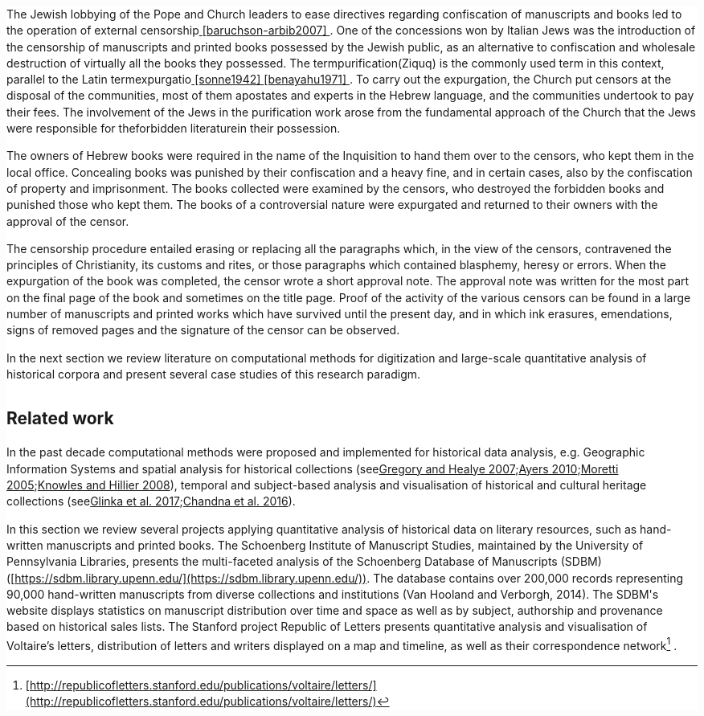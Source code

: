 The Jewish lobbying of the Pope and Church leaders to ease directives regarding confiscation of manuscripts and books led to the operation of external censorship<a class="footnote-ref" href="#baruchson-arbib2007"> [baruchson-arbib2007] </a>. One of the concessions won by Italian Jews was the introduction of the censorship of manuscripts and printed books possessed by the Jewish public, as an alternative to confiscation and wholesale destruction of virtually all the books they possessed. The termpurification(Ziquq) is the commonly used term in this context, parallel to the Latin termexpurgatio<a class="footnote-ref" href="#sonne1942"> [sonne1942] </a><a class="footnote-ref" href="#benayahu1971"> [benayahu1971] </a>. To carry out the expurgation, the Church put censors at the disposal of the communities, most of them apostates and experts in the Hebrew language, and the communities undertook to pay their fees. The involvement of the Jews in the purification work arose from the fundamental approach of the Church that the Jews were responsible for theforbidden literaturein their possession.

The owners of Hebrew books were required in the name of the Inquisition to hand them over to the censors, who kept them in the local office. Concealing books was punished by their confiscation and a heavy fine, and in certain cases, also by the confiscation of property and imprisonment. The books collected were examined by the censors, who destroyed the forbidden books and punished those who kept them. The books of a controversial nature were expurgated and returned to their owners with the approval of the censor.

The censorship procedure entailed erasing or replacing all the paragraphs which, in the view of the censors, contravened the principles of Christianity, its customs and rites, or those paragraphs which contained blasphemy, heresy or errors. When the expurgation of the book was completed, the censor wrote a short approval note. The approval note was written for the most part on the final page of the book and sometimes on the title page. Proof of the activity of the various censors can be found in a large number of manuscripts and printed works which have survived until the present day, and in which ink erasures, emendations, signs of removed pages and the signature of the censor can be observed.

In the next section we review literature on computational methods for digitization and large-scale quantitative analysis of historical corpora and present several case studies of this research paradigm.




## Related work

In the past decade computational methods were proposed and implemented for historical data analysis, e.g. Geographic Information Systems and spatial analysis for historical collections (see[Gregory and Healye 2007](#gregory2007);[Ayers 2010](#ayers2010);[Moretti 2005](#moretti2005);[Knowles and Hillier 2008](#knowles2008)), temporal and subject-based analysis and visualisation of historical and cultural heritage collections (see[Glinka et al. 2017](#glinka2017);[Chandna et al. 2016](#chandna2016)).

In this section we review several projects applying quantitative analysis of historical data on literary resources, such as hand-written manuscripts and printed books. The Schoenberg Institute of Manuscript Studies, maintained by the University of Pennsylvania Libraries, presents the multi-faceted analysis of the Schoenberg Database of Manuscripts (SDBM) ([https://sdbm.library.upenn.edu/](https://sdbm.library.upenn.edu/)). The database contains over 200,000 records representing 90,000 hand-written manuscripts from diverse collections and institutions (Van Hooland and Verborgh, 2014). The SDBM's website displays statistics on manuscript distribution over time and space as well as by subject, authorship and provenance based on historical sales lists. The Stanford project Republic of Letters presents quantitative analysis and visualisation of Voltaire’s letters, distribution of letters and writers displayed on a map and timeline, as well as their correspondence network[^3] .


[^1]: The geographical terms in this paper represent geographical and cultural areas, but not necessarily political entities. For example, by Italy we mean the territory of modern Italy, and similarly when mentioning other geographical terms.<a class="footnote-ref" href="#beit-arié2018"> [beit-arié2018] </a>.
[^2]: For studies on the impact of the index in Italy and on the impact of censorship on the Italian Jewish communities see:[Francesconi 2012, p. 154, n.2-3](#francesconi2012);[Francesconi 2016, p. 102, n.7-8](#francesconi2016).
[^3]: [http://republicofletters.stanford.edu/publications/voltaire/letters/](http://republicofletters.stanford.edu/publications/voltaire/letters/)
[^4]: In English (from Latin): “I signed Guidus menotius ... Jac Geraldini ... 28 Mars 1556” .
[^5]: The two subsets of censored and non-censored manuscripts contain slightly less manuscripts than all the dated manuscripts before 1700 as few manuscripts lack script type information (e.g. of the 5,046 dated manuscripts created before 1700 in the 1st subset, 31 manuscripts are not included as they lack script style indication).## Bibliography